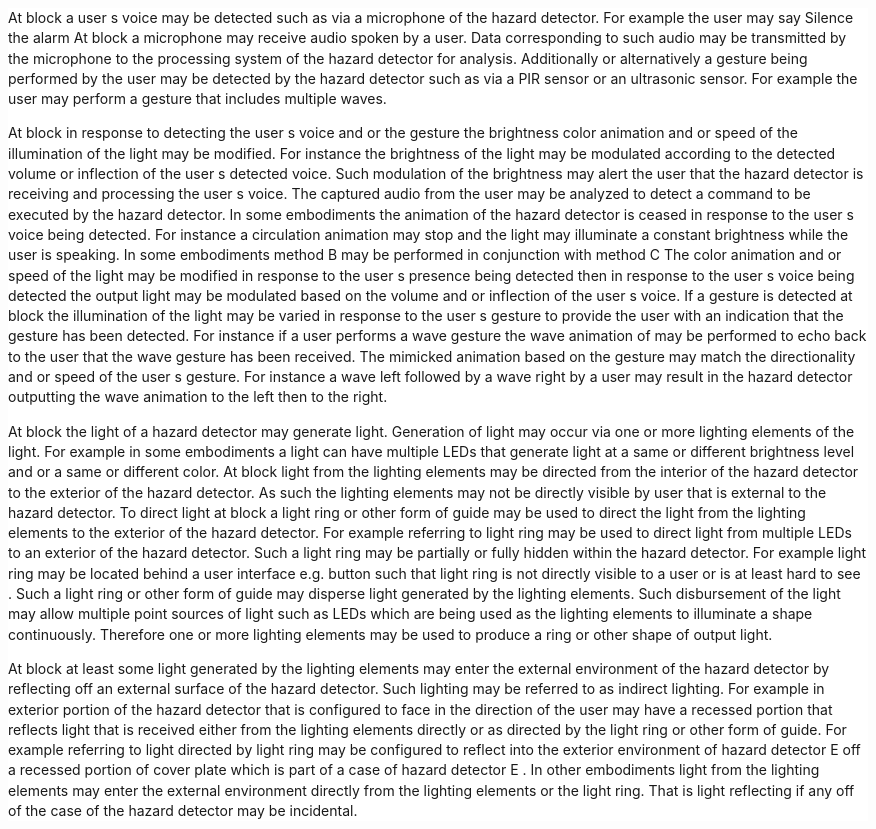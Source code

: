 At block a user s voice may be detected such as via a microphone of the hazard detector. For example the user may say Silence the alarm At block a microphone may receive audio spoken by a user. Data corresponding to such audio may be transmitted by the microphone to the processing system of the hazard detector for analysis. Additionally or alternatively a gesture being performed by the user may be detected by the hazard detector such as via a PIR sensor or an ultrasonic sensor. For example the user may perform a gesture that includes multiple waves.

At block in response to detecting the user s voice and or the gesture the brightness color animation and or speed of the illumination of the light may be modified. For instance the brightness of the light may be modulated according to the detected volume or inflection of the user s detected voice. Such modulation of the brightness may alert the user that the hazard detector is receiving and processing the user s voice. The captured audio from the user may be analyzed to detect a command to be executed by the hazard detector. In some embodiments the animation of the hazard detector is ceased in response to the user s voice being detected. For instance a circulation animation may stop and the light may illuminate a constant brightness while the user is speaking. In some embodiments method B may be performed in conjunction with method C The color animation and or speed of the light may be modified in response to the user s presence being detected then in response to the user s voice being detected the output light may be modulated based on the volume and or inflection of the user s voice. If a gesture is detected at block the illumination of the light may be varied in response to the user s gesture to provide the user with an indication that the gesture has been detected. For instance if a user performs a wave gesture the wave animation of may be performed to echo back to the user that the wave gesture has been received. The mimicked animation based on the gesture may match the directionality and or speed of the user s gesture. For instance a wave left followed by a wave right by a user may result in the hazard detector outputting the wave animation to the left then to the right.

At block the light of a hazard detector may generate light. Generation of light may occur via one or more lighting elements of the light. For example in some embodiments a light can have multiple LEDs that generate light at a same or different brightness level and or a same or different color. At block light from the lighting elements may be directed from the interior of the hazard detector to the exterior of the hazard detector. As such the lighting elements may not be directly visible by user that is external to the hazard detector. To direct light at block a light ring or other form of guide may be used to direct the light from the lighting elements to the exterior of the hazard detector. For example referring to light ring may be used to direct light from multiple LEDs to an exterior of the hazard detector. Such a light ring may be partially or fully hidden within the hazard detector. For example light ring may be located behind a user interface e.g. button such that light ring is not directly visible to a user or is at least hard to see . Such a light ring or other form of guide may disperse light generated by the lighting elements. Such disbursement of the light may allow multiple point sources of light such as LEDs which are being used as the lighting elements to illuminate a shape continuously. Therefore one or more lighting elements may be used to produce a ring or other shape of output light.

At block at least some light generated by the lighting elements may enter the external environment of the hazard detector by reflecting off an external surface of the hazard detector. Such lighting may be referred to as indirect lighting. For example in exterior portion of the hazard detector that is configured to face in the direction of the user may have a recessed portion that reflects light that is received either from the lighting elements directly or as directed by the light ring or other form of guide. For example referring to light directed by light ring may be configured to reflect into the exterior environment of hazard detector E off a recessed portion of cover plate which is part of a case of hazard detector E . In other embodiments light from the lighting elements may enter the external environment directly from the lighting elements or the light ring. That is light reflecting if any off of the case of the hazard detector may be incidental.
